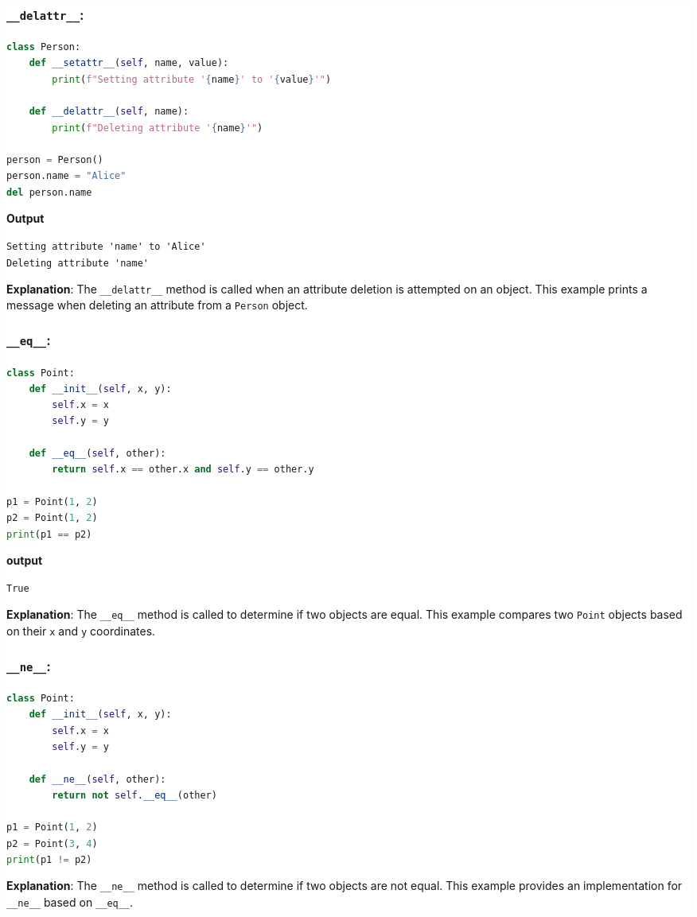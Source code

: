 ### `__delattr__`: 
```python
class Person:
    def __setattr__(self, name, value):
        print(f"Setting attribute '{name}' to '{value}'")

    def __delattr__(self, name):
        print(f"Deleting attribute '{name}'")

person = Person()
person.name = "Alice"
del person.name
```
**Output**
```output
Setting attribute 'name' to 'Alice'
Deleting attribute 'name'
```
**Explanation**: The `__delattr__` method is called when an attribute deletion is attempted on an object. This example prints a message when deleting an attribute from a `Person` object.

### `__eq__`: 
```python
class Point:
    def __init__(self, x, y):
        self.x = x
        self.y = y

    def __eq__(self, other):
        return self.x == other.x and self.y == other.y

p1 = Point(1, 2)
p2 = Point(1, 2)
print(p1 == p2)
```
**output**
```output
True
```
**Explanation**: The `__eq__` method is called to determine if two objects are equal. This example compares two `Point` objects based on their `x` and `y` coordinates.

### `__ne__`: 
```python
class Point:
    def __init__(self, x, y):
        self.x = x
        self.y = y

    def __ne__(self, other):
        return not self.__eq__(other)

p1 = Point(1, 2)
p2 = Point(3, 4)
print(p1 != p2)
```
**Explanation**: The `__ne__` method is called to determine if two objects are not equal. This example provides an implementation for `__ne__` based on `__eq__`.
